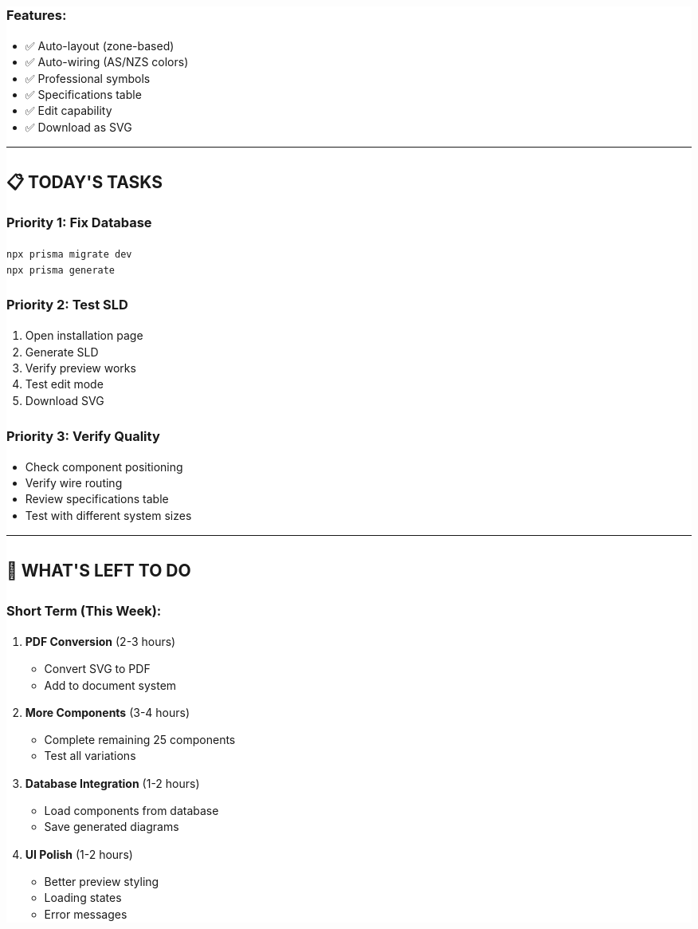 ### **Features:**
- ✅ Auto-layout (zone-based)
- ✅ Auto-wiring (AS/NZS colors)
- ✅ Professional symbols
- ✅ Specifications table
- ✅ Edit capability
- ✅ Download as SVG

---

## 📋 **TODAY'S TASKS**

### **Priority 1: Fix Database**
```bash
npx prisma migrate dev
npx prisma generate
```

### **Priority 2: Test SLD**
1. Open installation page
2. Generate SLD
3. Verify preview works
4. Test edit mode
5. Download SVG

### **Priority 3: Verify Quality**
- Check component positioning
- Verify wire routing
- Review specifications table
- Test with different system sizes

---

## 💪 **WHAT'S LEFT TO DO**

### **Short Term (This Week):**
1. **PDF Conversion** (2-3 hours)
   - Convert SVG to PDF
   - Add to document system

2. **More Components** (3-4 hours)
   - Complete remaining 25 components
   - Test all variations

3. **Database Integration** (1-2 hours)
   - Load components from database
   - Save generated diagrams

4. **UI Polish** (1-2 hours)
   - Better preview styling
   - Loading states
   - Error messages
